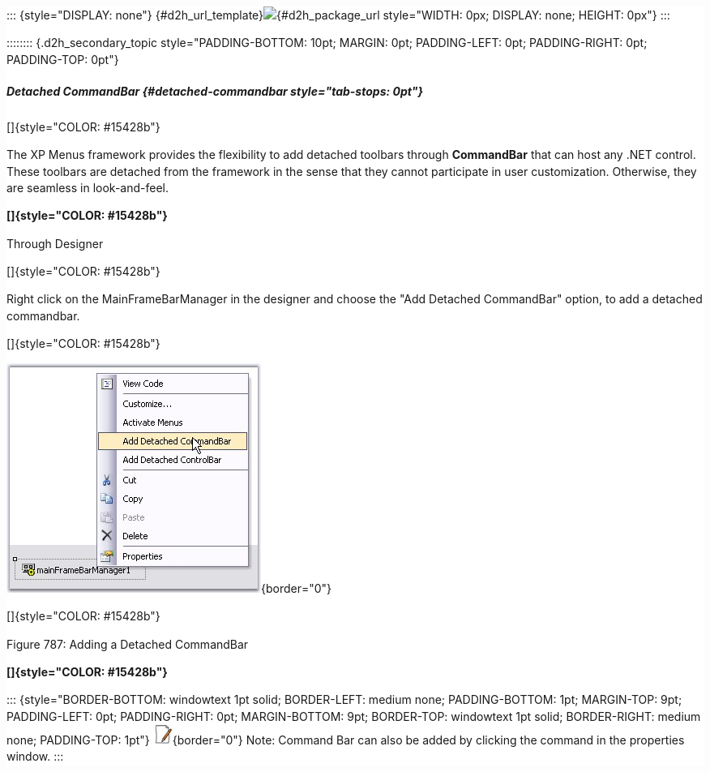 ::: {style="DISPLAY: none"}
[](ms-xhelp:///?Id=d2h_url_template){#d2h_url_template}![](!package_url!){#d2h_package_url style="WIDTH: 0px; DISPLAY: none; HEIGHT: 0px"}
:::

:::::::: {.d2h_secondary_topic style="PADDING-BOTTOM: 10pt; MARGIN: 0pt; PADDING-LEFT: 0pt; PADDING-RIGHT: 0pt; PADDING-TOP: 0pt"}
##### Detached CommandBar {#detached-commandbar style="tab-stops: 0pt"}

[]{style="COLOR: #15428b"} 

The XP Menus framework provides the flexibility to add detached toolbars through **CommandBar** that can host any .NET control. These toolbars are detached from the framework in the sense that they cannot participate in user customization. Otherwise, they are seamless in look-and-feel.

**[]{style="COLOR: #15428b"}** 

Through Designer

[]{style="COLOR: #15428b"} 

Right click on the MainFrameBarManager in the designer and choose the \"Add Detached CommandBar\" option, to add a detached commandbar.

[]{style="COLOR: #15428b"} 

![](ImagesExt/image76_12.jpg){border="0"}

[]{style="COLOR: #15428b"} 

Figure 787: Adding a Detached CommandBar

**[]{style="COLOR: #15428b"}** 

::: {style="BORDER-BOTTOM: windowtext 1pt solid; BORDER-LEFT: medium none; PADDING-BOTTOM: 1pt; MARGIN-TOP: 9pt; PADDING-LEFT: 0pt; PADDING-RIGHT: 0pt; MARGIN-BOTTOM: 9pt; BORDER-TOP: windowtext 1pt solid; BORDER-RIGHT: medium none; PADDING-TOP: 1pt"}
![](ImagesExt/image76_1.jpg){border="0"} Note: Command Bar can also be added by clicking the command in the properties window.
:::

